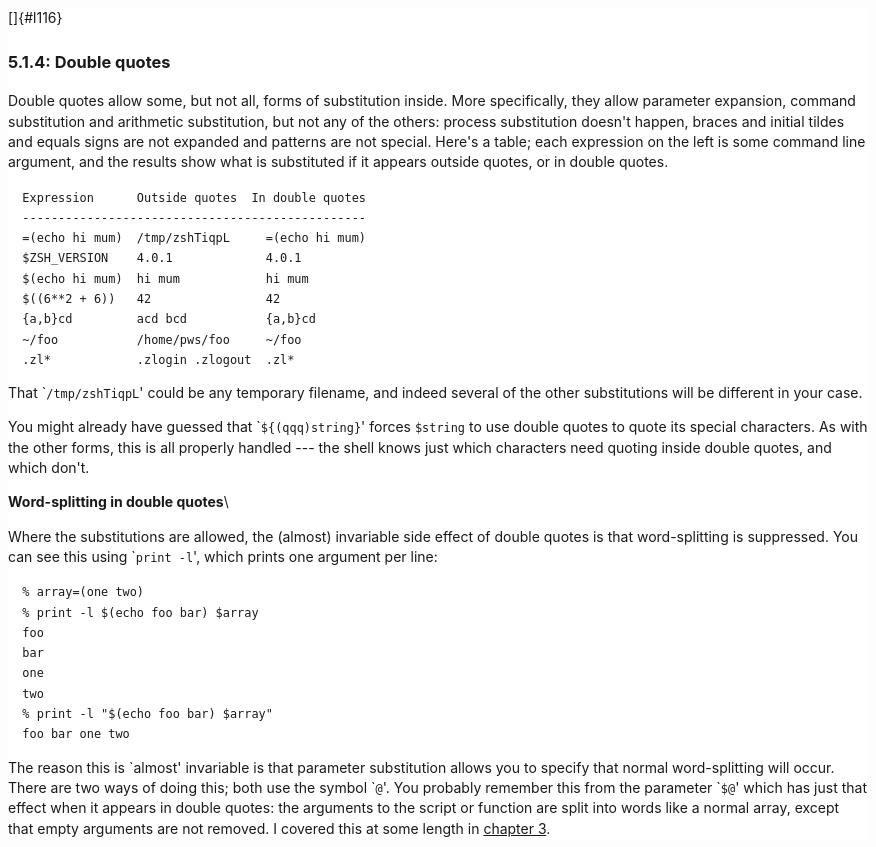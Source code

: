 []{#l116}

### 5.1.4: Double quotes

Double quotes allow some, but not all, forms of substitution inside.
More specifically, they allow parameter expansion, command substitution
and arithmetic substitution, but not any of the others: process
substitution doesn\'t happen, braces and initial tildes and equals signs
are not expanded and patterns are not special. Here\'s a table; each
expression on the left is some command line argument, and the results
show what is substituted if it appears outside quotes, or in double
quotes.

      Expression      Outside quotes  In double quotes
      ------------------------------------------------
      =(echo hi mum)  /tmp/zshTiqpL     =(echo hi mum)
      $ZSH_VERSION    4.0.1             4.0.1
      $(echo hi mum)  hi mum            hi mum
      $((6**2 + 6))   42                42
      {a,b}cd         acd bcd           {a,b}cd
      ~/foo           /home/pws/foo     ~/foo
      .zl*            .zlogin .zlogout  .zl*

That \``/tmp/zshTiqpL`\' could be any temporary filename, and indeed
several of the other substitutions will be different in your case.

You might already have guessed that \``${(qqq)string}`\' forces
`$string` to use double quotes to quote its special characters. As with
the other forms, this is all properly handled \-\-- the shell knows just
which characters need quoting inside double quotes, and which don\'t.

**Word-splitting in double quotes**\

Where the substitutions are allowed, the (almost) invariable side effect
of double quotes is that word-splitting is suppressed. You can see this
using \``print -l`\', which prints one argument per line:

      % array=(one two)
      % print -l $(echo foo bar) $array
      foo
      bar
      one
      two
      % print -l "$(echo foo bar) $array"
      foo bar one two

The reason this is \`almost\' invariable is that parameter substitution
allows you to specify that normal word-splitting will occur. There are
two ways of doing this; both use the symbol \``@`\'. You probably
remember this from the parameter \``$@`\' which has just that effect
when it appears in double quotes: the arguments to the script or
function are split into words like a normal array, except that empty
arguments are not removed. I covered this at some length in [chapter
3](zshguide03.html#syntax).
